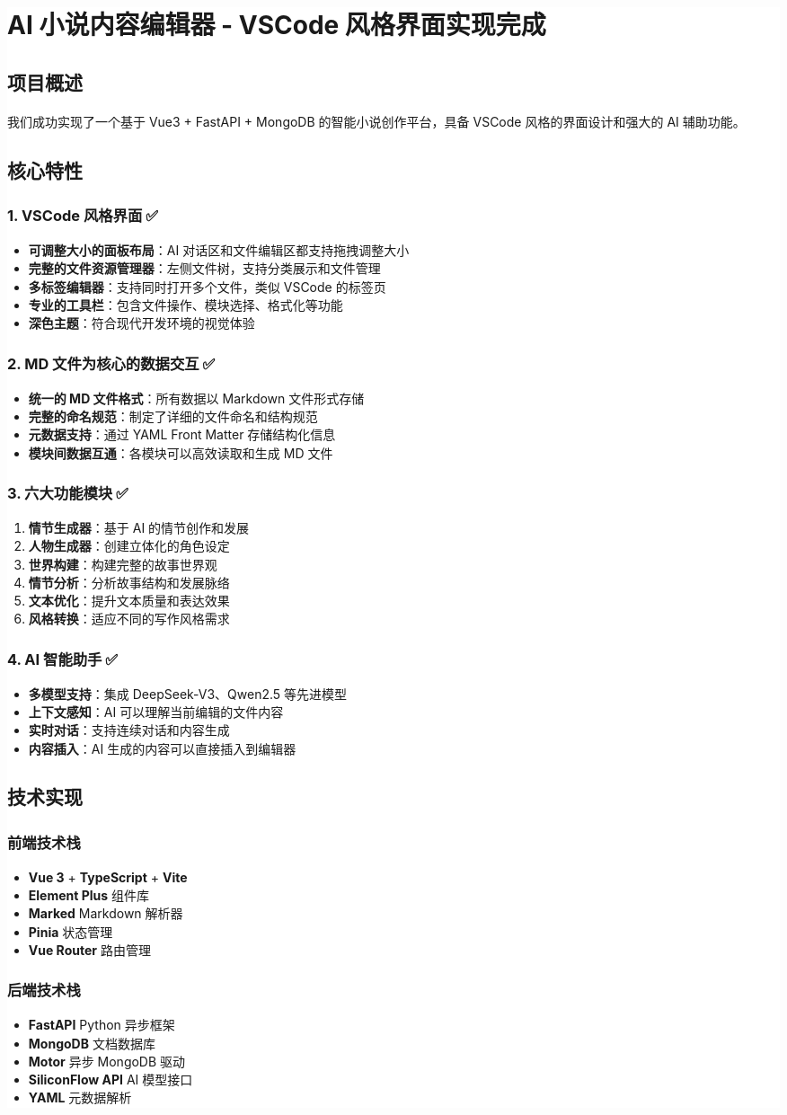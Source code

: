 # AI 小说内容编辑器 - VSCode 风格界面实现完成

## 项目概述

我们成功实现了一个基于 Vue3 + FastAPI + MongoDB 的智能小说创作平台，具备 VSCode 风格的界面设计和强大的 AI 辅助功能。

## 核心特性

### 1. VSCode 风格界面 ✅
- **可调整大小的面板布局**：AI 对话区和文件编辑区都支持拖拽调整大小
- **完整的文件资源管理器**：左侧文件树，支持分类展示和文件管理
- **多标签编辑器**：支持同时打开多个文件，类似 VSCode 的标签页
- **专业的工具栏**：包含文件操作、模块选择、格式化等功能
- **深色主题**：符合现代开发环境的视觉体验

### 2. MD 文件为核心的数据交互 ✅
- **统一的 MD 文件格式**：所有数据以 Markdown 文件形式存储
- **完整的命名规范**：制定了详细的文件命名和结构规范
- **元数据支持**：通过 YAML Front Matter 存储结构化信息
- **模块间数据互通**：各模块可以高效读取和生成 MD 文件

### 3. 六大功能模块 ✅
1. **情节生成器**：基于 AI 的情节创作和发展
2. **人物生成器**：创建立体化的角色设定
3. **世界构建**：构建完整的故事世界观
4. **情节分析**：分析故事结构和发展脉络
5. **文本优化**：提升文本质量和表达效果
6. **风格转换**：适应不同的写作风格需求

### 4. AI 智能助手 ✅
- **多模型支持**：集成 DeepSeek-V3、Qwen2.5 等先进模型
- **上下文感知**：AI 可以理解当前编辑的文件内容
- **实时对话**：支持连续对话和内容生成
- **内容插入**：AI 生成的内容可以直接插入到编辑器

## 技术实现

### 前端技术栈
- **Vue 3** + **TypeScript** + **Vite**
- **Element Plus** 组件库
- **Marked** Markdown 解析器
- **Pinia** 状态管理
- **Vue Router** 路由管理

### 后端技术栈
- **FastAPI** Python 异步框架
- **MongoDB** 文档数据库
- **Motor** 异步 MongoDB 驱动
- **SiliconFlow API** AI 模型接口
- **YAML** 元数据解析
